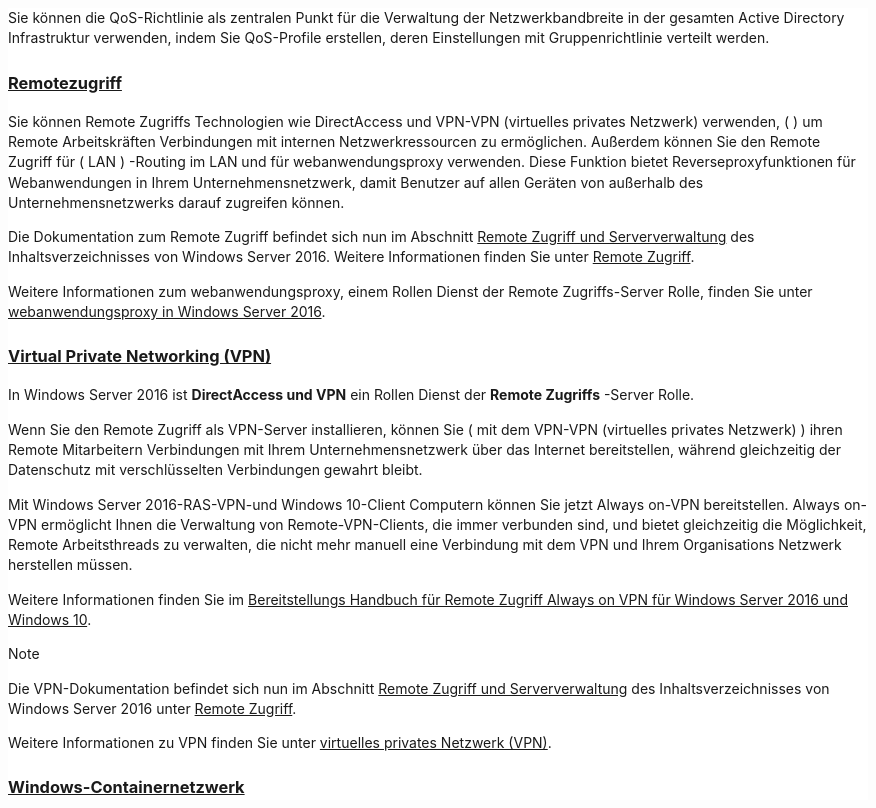 Sie können die QoS-Richtlinie als zentralen Punkt für die Verwaltung der Netzwerkbandbreite in der gesamten Active Directory Infrastruktur verwenden, indem Sie QoS-Profile erstellen, deren Einstellungen mit Gruppenrichtlinie verteilt werden.

### <a name="remote-access"></a>[Remotezugriff](../remote/remote-access/remote-access.md)

Sie können Remote Zugriffs Technologien wie DirectAccess und VPN-VPN (virtuelles privates Netzwerk) verwenden, \( \) um Remote Arbeitskräften Verbindungen mit internen Netzwerkressourcen zu ermöglichen. Außerdem können Sie den Remote Zugriff für \( LAN \) -Routing im LAN und für webanwendungsproxy verwenden. Diese Funktion bietet Reverseproxyfunktionen für Webanwendungen in Ihrem Unternehmensnetzwerk, damit Benutzer auf allen Geräten von außerhalb des Unternehmensnetzwerks darauf zugreifen können.

Die Dokumentation zum Remote Zugriff befindet sich nun im Abschnitt [Remote Zugriff und Serververwaltung](https://docs.microsoft.com/windows-server/remote/) des Inhaltsverzeichnisses von Windows Server 2016. Weitere Informationen finden Sie unter [Remote Zugriff](../remote/remote-access/remote-access.md).

Weitere Informationen zum webanwendungsproxy, einem Rollen Dienst der Remote Zugriffs-Server Rolle, finden Sie unter [webanwendungsproxy in Windows Server 2016](https://docs.microsoft.com/windows-server/remote/remote-access/web-application-proxy/web-application-proxy-windows-server).

### <a name="virtual-private-networking-vpn"></a>[Virtual Private Networking (VPN)](../remote/remote-access/vpn/vpn-top.md)

In Windows Server 2016 ist **DirectAccess und VPN** ein Rollen Dienst der **Remote Zugriffs** -Server Rolle.

Wenn Sie den Remote Zugriff als VPN-Server installieren, können Sie \( mit dem VPN-VPN (virtuelles privates Netzwerk) \) ihren Remote Mitarbeitern Verbindungen mit Ihrem Unternehmensnetzwerk über das Internet bereitstellen, während gleichzeitig der Datenschutz mit verschlüsselten Verbindungen gewahrt bleibt.

Mit Windows Server 2016-RAS-VPN-und Windows 10-Client Computern können Sie jetzt Always on-VPN bereitstellen. Always on-VPN ermöglicht Ihnen die Verwaltung von Remote-VPN-Clients, die immer verbunden sind, und bietet gleichzeitig die Möglichkeit, Remote Arbeitsthreads zu verwalten, die nicht mehr manuell eine Verbindung mit dem VPN und Ihrem Organisations Netzwerk herstellen müssen.

Weitere Informationen finden Sie im [Bereitstellungs Handbuch für Remote Zugriff Always on VPN für Windows Server 2016 und Windows 10](https://docs.microsoft.com/windows-server/remote/remote-access/vpn/always-on-vpn/deploy/always-on-vpn-deploy).

>[!NOTE]
>Die VPN-Dokumentation befindet sich nun im Abschnitt [Remote Zugriff und Serververwaltung](https://docs.microsoft.com/windows-server/remote/) des Inhaltsverzeichnisses von Windows Server 2016 unter [Remote Zugriff](https://docs.microsoft.com/windows-server/remote/remote-access/remote-access).

Weitere Informationen zu VPN finden Sie unter [virtuelles privates Netzwerk (VPN)](https://docs.microsoft.com/windows-server/remote/remote-access/vpn/vpn-top).

### <a name="windows-container-networking"></a>[Windows-Containernetzwerk](https://docs.microsoft.com/virtualization/windowscontainers/manage-containers/container-networking)
